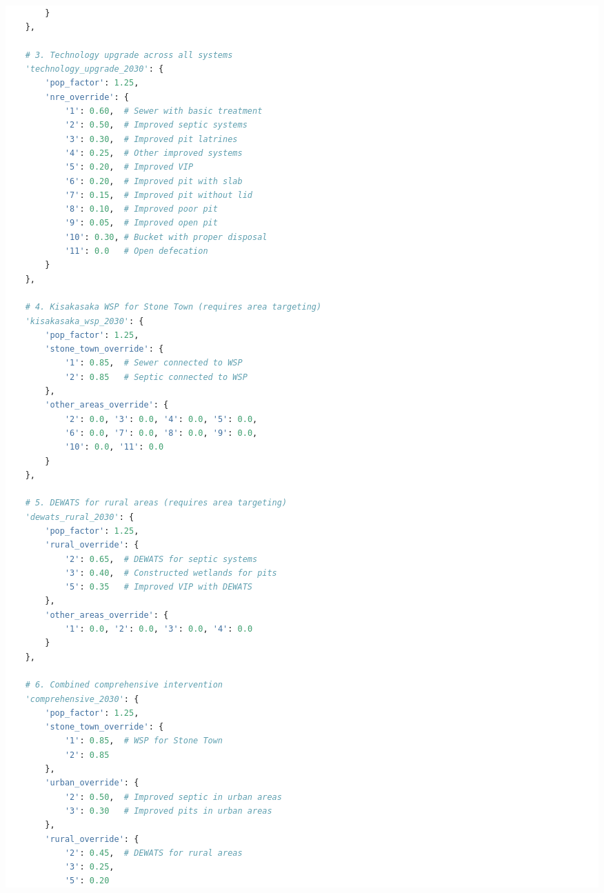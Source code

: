 ```python
        }
    },
    
    # 3. Technology upgrade across all systems
    'technology_upgrade_2030': {
        'pop_factor': 1.25,
        'nre_override': {
            '1': 0.60,  # Sewer with basic treatment
            '2': 0.50,  # Improved septic systems
            '3': 0.30,  # Improved pit latrines
            '4': 0.25,  # Other improved systems
            '5': 0.20,  # Improved VIP
            '6': 0.20,  # Improved pit with slab
            '7': 0.15,  # Improved pit without lid
            '8': 0.10,  # Improved poor pit
            '9': 0.05,  # Improved open pit
            '10': 0.30, # Bucket with proper disposal
            '11': 0.0   # Open defecation
        }
    },
    
    # 4. Kisakasaka WSP for Stone Town (requires area targeting)
    'kisakasaka_wsp_2030': {
        'pop_factor': 1.25,
        'stone_town_override': {
            '1': 0.85,  # Sewer connected to WSP
            '2': 0.85   # Septic connected to WSP
        },
        'other_areas_override': {
            '2': 0.0, '3': 0.0, '4': 0.0, '5': 0.0,
            '6': 0.0, '7': 0.0, '8': 0.0, '9': 0.0,
            '10': 0.0, '11': 0.0
        }
    },
    
    # 5. DEWATS for rural areas (requires area targeting)
    'dewats_rural_2030': {
        'pop_factor': 1.25,
        'rural_override': {
            '2': 0.65,  # DEWATS for septic systems
            '3': 0.40,  # Constructed wetlands for pits
            '5': 0.35   # Improved VIP with DEWATS
        },
        'other_areas_override': {
            '1': 0.0, '2': 0.0, '3': 0.0, '4': 0.0
        }
    },
    
    # 6. Combined comprehensive intervention
    'comprehensive_2030': {
        'pop_factor': 1.25,
        'stone_town_override': {
            '1': 0.85,  # WSP for Stone Town
            '2': 0.85
        },
        'urban_override': {
            '2': 0.50,  # Improved septic in urban areas
            '3': 0.30   # Improved pits in urban areas
        },
        'rural_override': {
            '2': 0.45,  # DEWATS for rural areas
            '3': 0.25,
            '5': 0.20
```